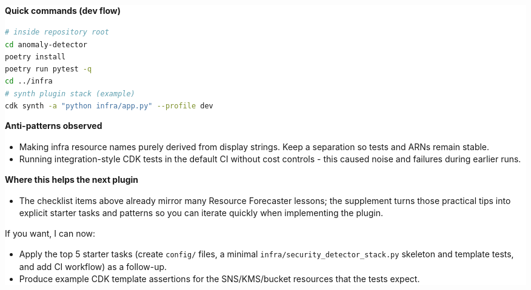 **Quick commands (dev flow)**
```bash
# inside repository root
cd anomaly-detector
poetry install
poetry run pytest -q
cd ../infra
# synth plugin stack (example)
cdk synth -a "python infra/app.py" --profile dev
```

**Anti-patterns observed**
- Making infra resource names purely derived from display strings. Keep a separation so tests and ARNs remain stable.
- Running integration-style CDK tests in the default CI without cost controls - this caused noise and failures during earlier runs.

**Where this helps the next plugin**
- The checklist items above already mirror many Resource Forecaster lessons; the supplement turns those practical tips into explicit starter tasks and patterns so you can iterate quickly when implementing the plugin.

If you want, I can now:
- Apply the top 5 starter tasks (create `config/` files, a minimal `infra/security_detector_stack.py` skeleton and template tests, and add CI workflow) as a follow-up.
- Produce example CDK template assertions for the SNS/KMS/bucket resources that the tests expect.
